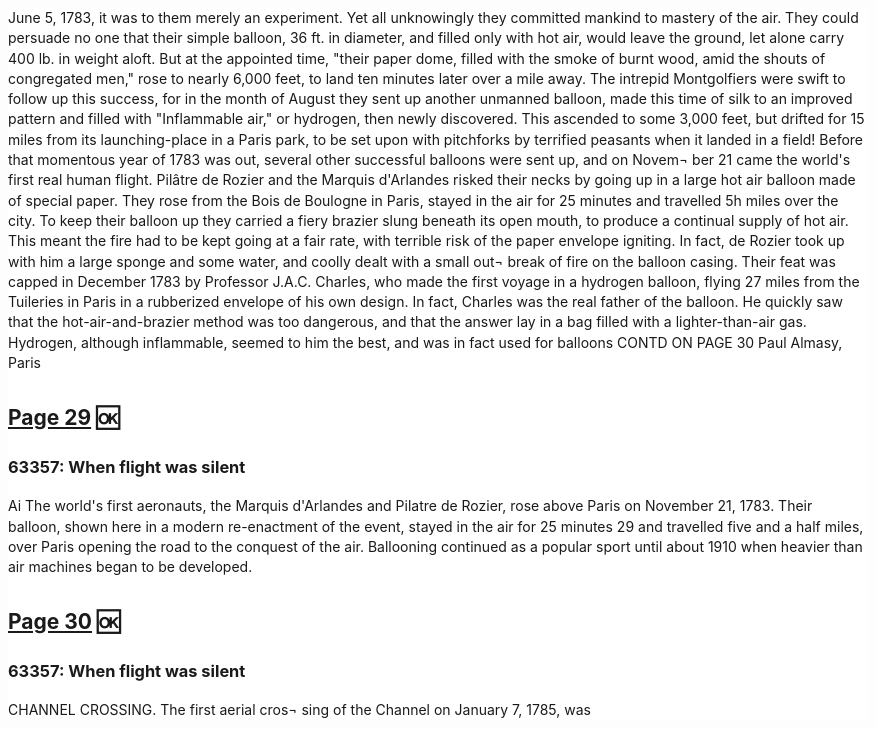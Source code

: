 June 5, 1783, it was to them merely an experiment. Yet
all unknowingly they committed mankind to mastery of
the air.
They could persuade no one that their simple balloon,
36 ft. in diameter, and filled only with hot air, would leave
the ground, let alone carry 400 lb. in weight aloft. But
at the appointed time, "their paper dome, filled with the
smoke of burnt wood, amid the shouts of congregated
men," rose to nearly 6,000 feet, to land ten minutes later
over a mile away.
The intrepid Montgolfiers were swift to follow up this
success, for in the month of August they sent up another
unmanned balloon, made this time of silk to an improved
pattern and filled with "Inflammable air," or hydrogen,
then newly discovered. This ascended to some 3,000 feet,
but drifted for 15 miles from its launching-place in a Paris
park, to be set upon with pitchforks by terrified peasants
when it landed in a field!
Before that momentous year of 1783 was out, several
other successful balloons were sent up, and on Novem¬
ber 21 came the world's first real human flight. Pilâtre de
Rozier and the Marquis d'Arlandes risked their necks by
going up in a large hot air balloon made of special paper.
They rose from the Bois de Boulogne in Paris, stayed in
the air for 25 minutes and travelled 5h miles over the
city.
To keep their balloon up they carried a fiery brazier
slung beneath its open mouth, to produce a continual
supply of hot air. This meant the fire had to be kept going
at a fair rate, with terrible risk of the paper envelope
igniting. In fact, de Rozier took up with him a large
sponge and some water, and coolly dealt with a small out¬
break of fire on the balloon casing.
Their feat was capped in December 1783 by Professor
J.A.C. Charles, who made the first voyage in a hydrogen
balloon, flying 27 miles from the Tuileries in Paris in a
rubberized envelope of his own design.
In fact, Charles was the real father of the balloon. He
quickly saw that the hot-air-and-brazier method was too
dangerous, and that the answer lay in a bag filled with
a lighter-than-air gas. Hydrogen, although inflammable,
seemed to him the best, and was in fact used for balloons
CONTD ON PAGE 30
Paul Almasy, Paris
## [Page 29](https://demo.humlab.umu.se/courier/078356engo.pdf#page=29) 🆗
### 63357: When flight was silent
Ai
The world's first aeronauts, the Marquis d'Arlandes and Pilatre de Rozier, rose above Paris on November
21, 1783. Their balloon, shown here in a modern re-enactment of the event, stayed in the air for 25 minutes 29
and travelled five and a half miles, over Paris opening the road to the conquest of the air. Ballooning
continued as a popular sport until about 1910 when heavier than air machines began to be developed.
## [Page 30](https://demo.humlab.umu.se/courier/078356engo.pdf#page=30) 🆗
### 63357: When flight was silent
CHANNEL CROSSING. The first aerial cros¬
sing of the Channel on January 7, 1785, was